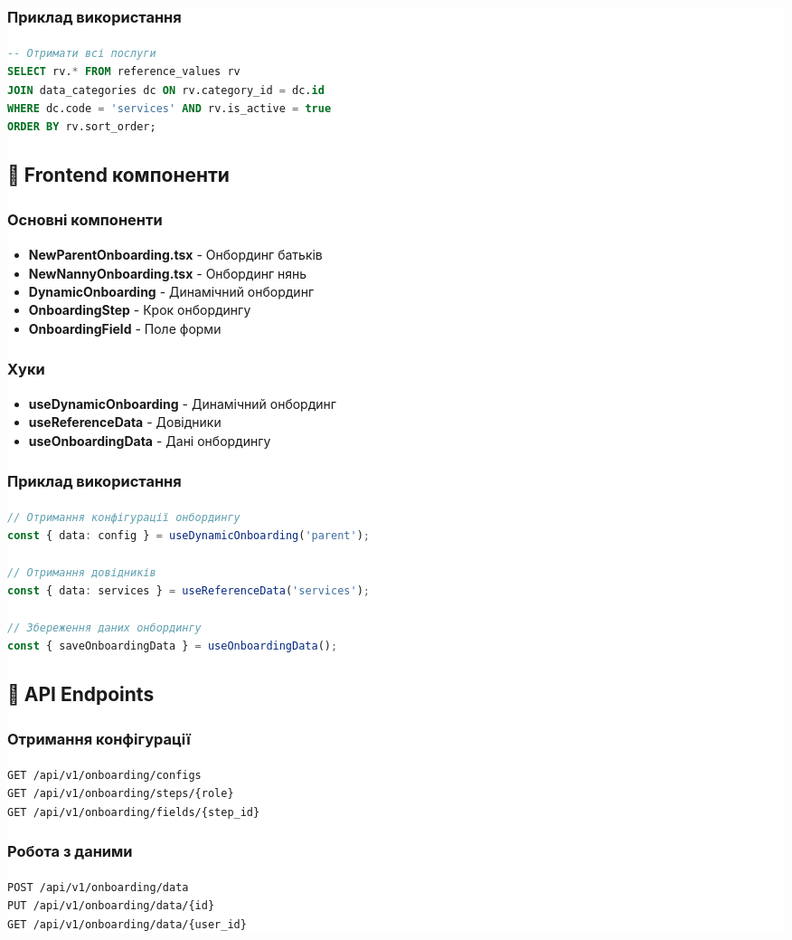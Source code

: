 ### Приклад використання
```sql
-- Отримати всі послуги
SELECT rv.* FROM reference_values rv
JOIN data_categories dc ON rv.category_id = dc.id
WHERE dc.code = 'services' AND rv.is_active = true
ORDER BY rv.sort_order;
```

## 🎨 Frontend компоненти

### Основні компоненти
- **NewParentOnboarding.tsx** - Онбординг батьків
- **NewNannyOnboarding.tsx** - Онбординг нянь
- **DynamicOnboarding** - Динамічний онбординг
- **OnboardingStep** - Крок онбордингу
- **OnboardingField** - Поле форми

### Хуки
- **useDynamicOnboarding** - Динамічний онбординг
- **useReferenceData** - Довідники
- **useOnboardingData** - Дані онбордингу

### Приклад використання
```typescript
// Отримання конфігурації онбордингу
const { data: config } = useDynamicOnboarding('parent');

// Отримання довідників
const { data: services } = useReferenceData('services');

// Збереження даних онбордингу
const { saveOnboardingData } = useOnboardingData();
```

## 🔄 API Endpoints

### Отримання конфігурації
```http
GET /api/v1/onboarding/configs
GET /api/v1/onboarding/steps/{role}
GET /api/v1/onboarding/fields/{step_id}
```

### Робота з даними
```http
POST /api/v1/onboarding/data
PUT /api/v1/onboarding/data/{id}
GET /api/v1/onboarding/data/{user_id}
```
